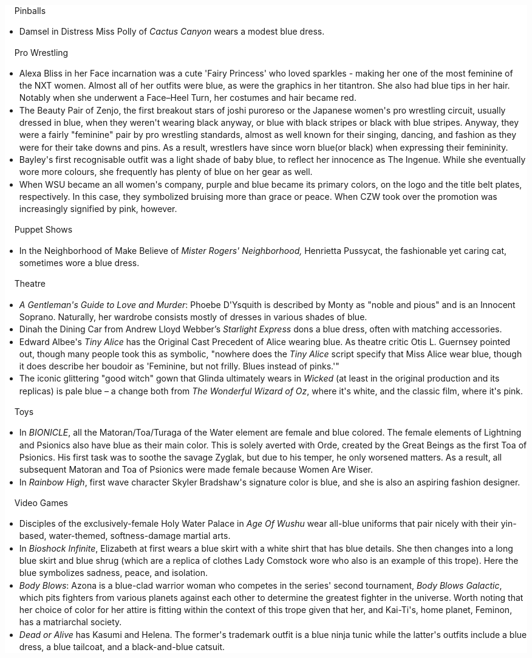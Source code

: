     Pinballs 

-   Damsel in Distress Miss Polly of _Cactus Canyon_ wears a modest blue dress.

    Pro Wrestling 

-   Alexa Bliss in her Face incarnation was a cute 'Fairy Princess' who loved sparkles - making her one of the most feminine of the NXT women. Almost all of her outfits were blue, as were the graphics in her titantron. She also had blue tips in her hair. Notably when she underwent a Face–Heel Turn, her costumes and hair became red.
-   The Beauty Pair of Zenjo, the first breakout stars of joshi puroreso or the Japanese women's pro wrestling circuit, usually dressed in blue, when they weren't wearing black anyway, or blue with black stripes or black with blue stripes. Anyway, they were a fairly "feminine" pair by pro wrestling standards, almost as well known for their singing, dancing, and fashion as they were for their take downs and pins. As a result, wrestlers have since worn blue(or black) when expressing their femininity.
-   Bayley's first recognisable outfit was a light shade of baby blue, to reflect her innocence as The Ingenue. While she eventually wore more colours, she frequently has plenty of blue on her gear as well.
-   When WSU became an all women's company, purple and blue became its primary colors, on the logo and the title belt plates, respectively. In this case, they symbolized bruising more than grace or peace. When CZW took over the promotion was increasingly signified by pink, however.

    Puppet Shows 

-   In the Neighborhood of Make Believe of _Mister Rogers' Neighborhood,_ Henrietta Pussycat, the fashionable yet caring cat, sometimes wore a blue dress.

    Theatre 

-   _A Gentleman's Guide to Love and Murder_: Phoebe D'Ysquith is described by Monty as "noble and pious" and is an Innocent Soprano. Naturally, her wardrobe consists mostly of dresses in various shades of blue.
-   Dinah the Dining Car from Andrew Lloyd Webber’s _Starlight Express_ dons a blue dress, often with matching accessories.
-   Edward Albee's _Tiny Alice_ has the Original Cast Precedent of Alice wearing blue. As theatre critic Otis L. Guernsey pointed out, though many people took this as symbolic, "nowhere does the _Tiny Alice_ script specify that Miss Alice wear blue, though it does describe her boudoir as 'Feminine, but not frilly. Blues instead of pinks.'"
-   The iconic glittering "good witch" gown that Glinda ultimately wears in _Wicked_ (at least in the original production and its replicas) is pale blue – a change both from _The Wonderful Wizard of Oz_, where it's white, and the classic film, where it's pink.

    Toys 

-   In _BIONICLE_, all the Matoran/Toa/Turaga of the Water element are female and blue colored. The female elements of Lightning and Psionics also have blue as their main color. This is solely averted with Orde, created by the Great Beings as the first Toa of Psionics. His first task was to soothe the savage Zyglak, but due to his temper, he only worsened matters. As a result, all subsequent Matoran and Toa of Psionics were made female because Women Are Wiser.
-   In _Rainbow High_, first wave character Skyler Bradshaw's signature color is blue, and she is also an aspiring fashion designer.

    Video Games 

-   Disciples of the exclusively-female Holy Water Palace in _Age Of Wushu_ wear all-blue uniforms that pair nicely with their yin-based, water-themed, softness-damage martial arts.
-   In _Bioshock Infinite_, Elizabeth at first wears a blue skirt with a white shirt that has blue details. She then changes into a long blue skirt and blue shrug (which are a replica of clothes Lady Comstock wore who also is an example of this trope). Here the blue symbolizes sadness, peace, and isolation.
-   _Body Blows_: Azona is a blue-clad warrior woman who competes in the series' second tournament, _Body Blows Galactic_, which pits fighters from various planets against each other to determine the greatest fighter in the universe. Worth noting that her choice of color for her attire is fitting within the context of this trope given that her, and Kai-Ti's, home planet, Feminon, has a matriarchal society.
-   _Dead or Alive_ has Kasumi and Helena. The former's trademark outfit is a blue ninja tunic while the latter's outfits include a blue dress, a blue tailcoat, and a black-and-blue catsuit.